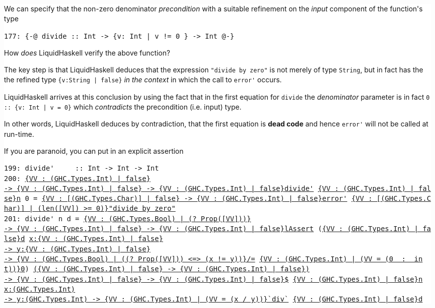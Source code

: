 We can specify that the non-zero denominator *precondition* with a suitable 
refinement on the *input* component of the function's type 


<pre><span class=hs-linenum>177: </span><span class='hs-keyword'>{-@</span> <span class='hs-varid'>divide</span> <span class='hs-keyglyph'>::</span> <span class='hs-conid'>Int</span> <span class='hs-keyglyph'>-&gt;</span> <span class='hs-keyword'>{v:</span> <span class='hs-conid'>Int</span> <span class='hs-keyword'>| v != 0 }</span> <span class='hs-keyglyph'>-&gt;</span> <span class='hs-conid'>Int</span> <span class='hs-keyword'>@-}</span>
</pre>

How *does* LiquidHaskell verify the above function? 

The key step is that LiquidHaskell deduces that the expression 
`"divide by zero"` is not merely of type `String`, but in fact 
has the the refined type `{v:String | false}` *in the context* 
in which the call to `error'` occurs.

LiquidHaskell arrives at this conclusion by using the fact that 
in the first equation for `divide` the *denominator* parameter 
is in fact `0 :: {v: Int | v = 0}` which *contradicts* the 
precondition (i.e. input) type.

In other words, LiquidHaskell deduces by contradiction, that 
the first equation is **dead code** and hence `error'` will 
not be called at run-time.

If you are paranoid, you can put in an explicit assertion


<pre><span class=hs-linenum>199: </span><span class='hs-definition'>divide'</span>     <span class='hs-keyglyph'>::</span> <span class='hs-conid'>Int</span> <span class='hs-keyglyph'>-&gt;</span> <span class='hs-conid'>Int</span> <span class='hs-keyglyph'>-&gt;</span> <span class='hs-conid'>Int</span>
<span class=hs-linenum>200: </span><a class=annot href="#"><span class=annottext>{VV : (GHC.Types.Int) | false}
-&gt; {VV : (GHC.Types.Int) | false} -&gt; {VV : (GHC.Types.Int) | false}</span><span class='hs-definition'>divide'</span></a> <a class=annot href="#"><span class=annottext>{VV : (GHC.Types.Int) | false}</span><span class='hs-varid'>n</span></a> <span class='hs-num'>0</span> <span class='hs-keyglyph'>=</span> <a class=annot href="#"><span class=annottext>{VV : [(GHC.Types.Char)] | false} -&gt; {VV : (GHC.Types.Int) | false}</span><span class='hs-varid'>error'</span></a> <a class=annot href="#"><span class=annottext>{VV : [(GHC.Types.Char)] | (len([VV]) &gt;= 0)}</span><span class='hs-str'>"divide by zero"</span></a>
<span class=hs-linenum>201: </span><span class='hs-definition'>divide'</span> <span class='hs-varid'>n</span> <span class='hs-varid'>d</span> <span class='hs-keyglyph'>=</span> <a class=annot href="#"><span class=annottext>{VV : (GHC.Types.Bool) | (? Prop([VV]))}
-&gt; {VV : (GHC.Types.Int) | false} -&gt; {VV : (GHC.Types.Int) | false}</span><span class='hs-varid'>lAssert</span></a> <span class='hs-layout'>(</span><a class=annot href="#"><span class=annottext>{VV : (GHC.Types.Int) | false}</span><span class='hs-varid'>d</span></a> <a class=annot href="#"><span class=annottext>x:{VV : (GHC.Types.Int) | false}
-&gt; y:{VV : (GHC.Types.Int) | false}
-&gt; {VV : (GHC.Types.Bool) | ((? Prop([VV])) &lt;=&gt; (x != y))}</span><span class='hs-varop'>/=</span></a> <a class=annot href="#"><span class=annottext>{VV : (GHC.Types.Int) | (VV = (0  :  int))}</span><span class='hs-num'>0</span></a><span class='hs-layout'>)</span> <a class=annot href="#"><span class=annottext>({VV : (GHC.Types.Int) | false} -&gt; {VV : (GHC.Types.Int) | false})
-&gt; {VV : (GHC.Types.Int) | false} -&gt; {VV : (GHC.Types.Int) | false}</span><span class='hs-varop'>$</span></a> <a class=annot href="#"><span class=annottext>{VV : (GHC.Types.Int) | false}</span><span class='hs-varid'>n</span></a> <a class=annot href="#"><span class=annottext>x:(GHC.Types.Int)
-&gt; y:(GHC.Types.Int) -&gt; {VV : (GHC.Types.Int) | (VV = (x / y))}</span><span class='hs-varop'>`div`</span></a> <a class=annot href="#"><span class=annottext>{VV : (GHC.Types.Int) | false}</span><span class='hs-varid'>d</span></a>
</pre>
